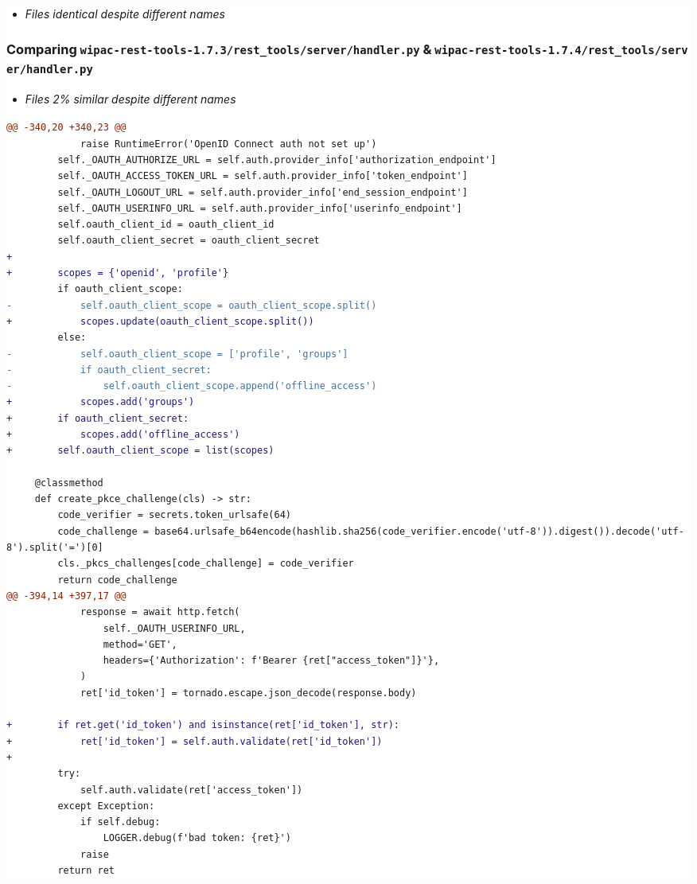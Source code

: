  * *Files identical despite different names*

### Comparing `wipac-rest-tools-1.7.3/rest_tools/server/handler.py` & `wipac-rest-tools-1.7.4/rest_tools/server/handler.py`

 * *Files 2% similar despite different names*

```diff
@@ -340,20 +340,23 @@
             raise RuntimeError('OpenID Connect auth not set up')
         self._OAUTH_AUTHORIZE_URL = self.auth.provider_info['authorization_endpoint']
         self._OAUTH_ACCESS_TOKEN_URL = self.auth.provider_info['token_endpoint']
         self._OAUTH_LOGOUT_URL = self.auth.provider_info['end_session_endpoint']
         self._OAUTH_USERINFO_URL = self.auth.provider_info['userinfo_endpoint']
         self.oauth_client_id = oauth_client_id
         self.oauth_client_secret = oauth_client_secret
+
+        scopes = {'openid', 'profile'}
         if oauth_client_scope:
-            self.oauth_client_scope = oauth_client_scope.split()
+            scopes.update(oauth_client_scope.split())
         else:
-            self.oauth_client_scope = ['profile', 'groups']
-            if oauth_client_secret:
-                self.oauth_client_scope.append('offline_access')
+            scopes.add('groups')
+        if oauth_client_secret:
+            scopes.add('offline_access')
+        self.oauth_client_scope = list(scopes)
 
     @classmethod
     def create_pkce_challenge(cls) -> str:
         code_verifier = secrets.token_urlsafe(64)
         code_challenge = base64.urlsafe_b64encode(hashlib.sha256(code_verifier.encode('utf-8')).digest()).decode('utf-8').split('=')[0]
         cls._pkcs_challenges[code_challenge] = code_verifier
         return code_challenge
@@ -394,14 +397,17 @@
             response = await http.fetch(
                 self._OAUTH_USERINFO_URL,
                 method='GET',
                 headers={'Authorization': f'Bearer {ret["access_token"]}'},
             )
             ret['id_token'] = tornado.escape.json_decode(response.body)
 
+        if ret.get('id_token') and isinstance(ret['id_token'], str):
+            ret['id_token'] = self.auth.validate(ret['id_token'])
+
         try:
             self.auth.validate(ret['access_token'])
         except Exception:
             if self.debug:
                 LOGGER.debug(f'bad token: {ret}')
             raise
         return ret
```
